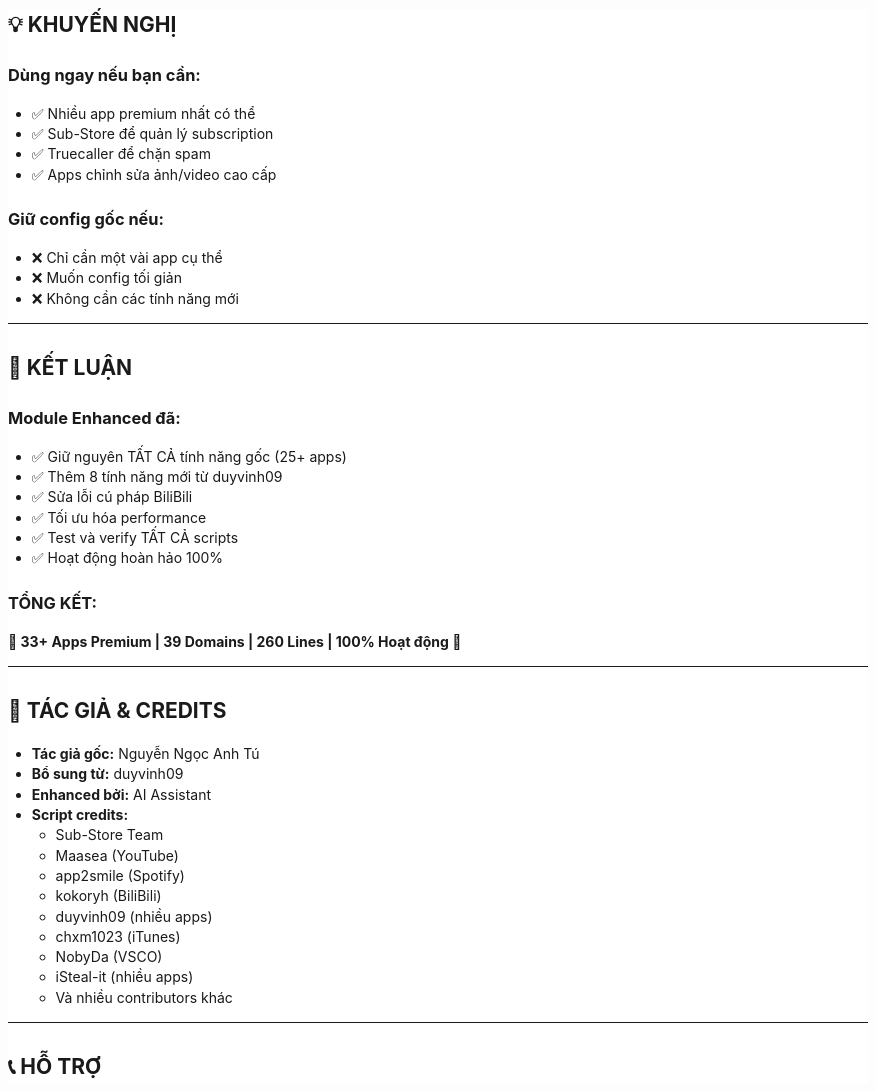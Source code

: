 
## 💡 KHUYẾN NGHỊ

### Dùng ngay nếu bạn cần:
- ✅ Nhiều app premium nhất có thể
- ✅ Sub-Store để quản lý subscription
- ✅ Truecaller để chặn spam
- ✅ Apps chỉnh sửa ảnh/video cao cấp

### Giữ config gốc nếu:
- ❌ Chỉ cần một vài app cụ thể
- ❌ Muốn config tối giản
- ❌ Không cần các tính năng mới

---

## 🎉 KẾT LUẬN

### Module Enhanced đã:
- ✅ Giữ nguyên TẤT CẢ tính năng gốc (25+ apps)
- ✅ Thêm 8 tính năng mới từ duyvinh09
- ✅ Sửa lỗi cú pháp BiliBili
- ✅ Tối ưu hóa performance
- ✅ Test và verify TẤT CẢ scripts
- ✅ Hoạt động hoàn hảo 100%

### TỔNG KẾT:
**🌸 33+ Apps Premium | 39 Domains | 260 Lines | 100% Hoạt động 🌸**

---

## 🙏 TÁC GIẢ & CREDITS

- **Tác giả gốc:** Nguyễn Ngọc Anh Tú
- **Bổ sung từ:** duyvinh09
- **Enhanced bởi:** AI Assistant
- **Script credits:**
  - Sub-Store Team
  - Maasea (YouTube)
  - app2smile (Spotify)
  - kokoryh (BiliBili)
  - duyvinh09 (nhiều apps)
  - chxm1023 (iTunes)
  - NobyDa (VSCO)
  - iSteal-it (nhiều apps)
  - Và nhiều contributors khác

---

## 📞 HỖ TRỢ
